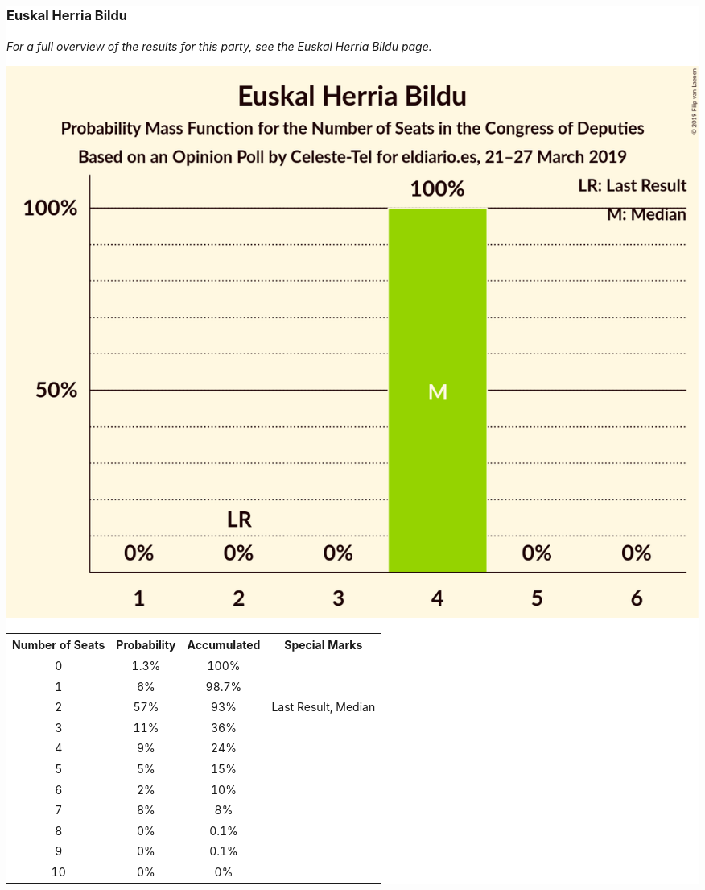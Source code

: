 ### Euskal Herria Bildu

*For a full overview of the results for this party, see the [Euskal Herria Bildu](party-euskalherriabildu.html) page.*

![Graph with seats probability mass function not yet produced](2019-03-27-Celeste-Tel-seats-pmf-euskalherriabildu.png "Seats Probability Mass Function")

| Number of Seats | Probability | Accumulated | Special Marks |
|:---------------:|:-----------:|:-----------:|:-------------:|
| 0 | 1.3% | 100% |  |
| 1 | 6% | 98.7% |  |
| 2 | 57% | 93% | Last Result, Median |
| 3 | 11% | 36% |  |
| 4 | 9% | 24% |  |
| 5 | 5% | 15% |  |
| 6 | 2% | 10% |  |
| 7 | 8% | 8% |  |
| 8 | 0% | 0.1% |  |
| 9 | 0% | 0.1% |  |
| 10 | 0% | 0% |  |
